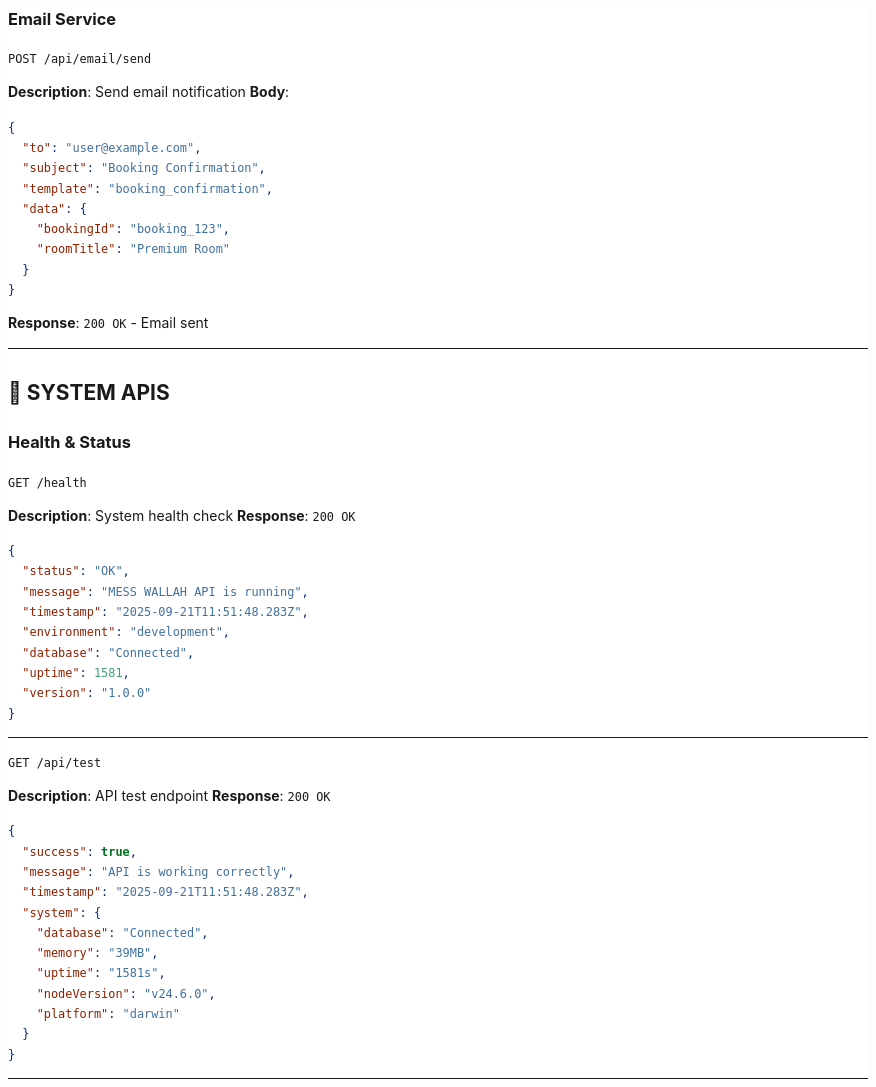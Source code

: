 ### **Email Service**
```http
POST /api/email/send
```
**Description**: Send email notification
**Body**:
```json
{
  "to": "user@example.com",
  "subject": "Booking Confirmation",
  "template": "booking_confirmation",
  "data": {
    "bookingId": "booking_123",
    "roomTitle": "Premium Room"
  }
}
```
**Response**: `200 OK` - Email sent

---

## 🔧 SYSTEM APIS

### **Health & Status**
```http
GET /health
```
**Description**: System health check
**Response**: `200 OK`
```json
{
  "status": "OK",
  "message": "MESS WALLAH API is running",
  "timestamp": "2025-09-21T11:51:48.283Z",
  "environment": "development",
  "database": "Connected",
  "uptime": 1581,
  "version": "1.0.0"
}
```

---

```http
GET /api/test
```
**Description**: API test endpoint
**Response**: `200 OK`
```json
{
  "success": true,
  "message": "API is working correctly",
  "timestamp": "2025-09-21T11:51:48.283Z",
  "system": {
    "database": "Connected",
    "memory": "39MB",
    "uptime": "1581s",
    "nodeVersion": "v24.6.0",
    "platform": "darwin"
  }
}
```

---